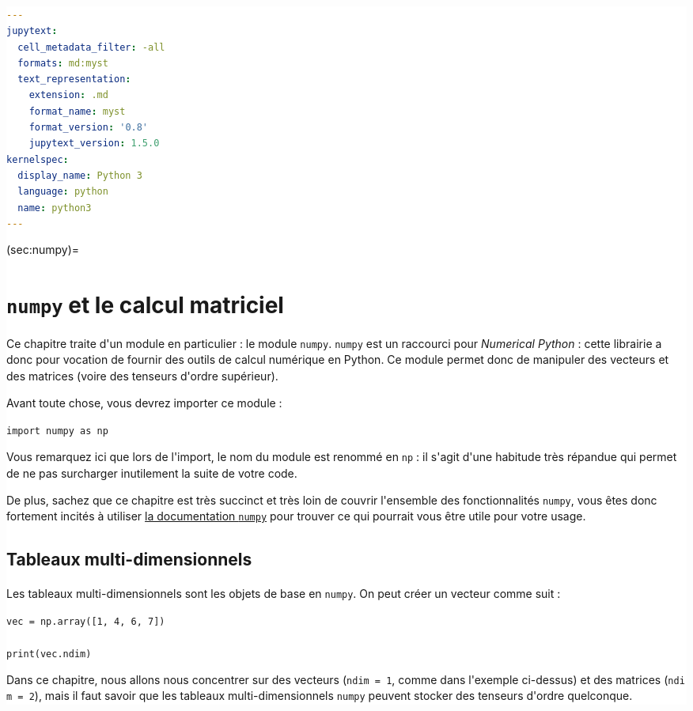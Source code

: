 ```yaml
---
jupytext:
  cell_metadata_filter: -all
  formats: md:myst
  text_representation:
    extension: .md
    format_name: myst
    format_version: '0.8'
    jupytext_version: 1.5.0
kernelspec:
  display_name: Python 3
  language: python
  name: python3
---
```


(sec:numpy)=
# `numpy` et le calcul matriciel

Ce chapitre traite d'un module en particulier : le module `numpy`.
`numpy` est un raccourci pour _Numerical Python_ : cette librairie a donc pour vocation de fournir des outils de calcul numérique en Python.
Ce module permet donc de manipuler des vecteurs et des matrices (voire des tenseurs d'ordre supérieur).

Avant toute chose, vous devrez importer ce module :

```{code-cell} ipython3
import numpy as np
```

Vous remarquez ici que lors de l'import, le nom du module est renommé en `np` : il s'agit d'une habitude très répandue qui permet de ne pas surcharger inutilement la suite de votre code.

De plus, sachez que ce chapitre est très succinct et très loin de couvrir l'ensemble des fonctionnalités `numpy`, vous êtes donc fortement incités à utiliser [la documentation `numpy`](https://numpy.org/doc/stable/) pour trouver ce qui pourrait vous être utile pour votre usage.

## Tableaux multi-dimensionnels

Les tableaux multi-dimensionnels sont les objets de base en `numpy`.
On peut créer un vecteur comme suit :

```{code-cell} ipython3
vec = np.array([1, 4, 6, 7])

print(vec.ndim)
```

Dans ce chapitre, nous allons nous concentrer sur des vecteurs (`ndim = 1`, comme dans l'exemple ci-dessus) et des matrices (`ndim = 2`), mais il faut savoir que les tableaux multi-dimensionnels `numpy` peuvent stocker des tenseurs d'ordre quelconque.
